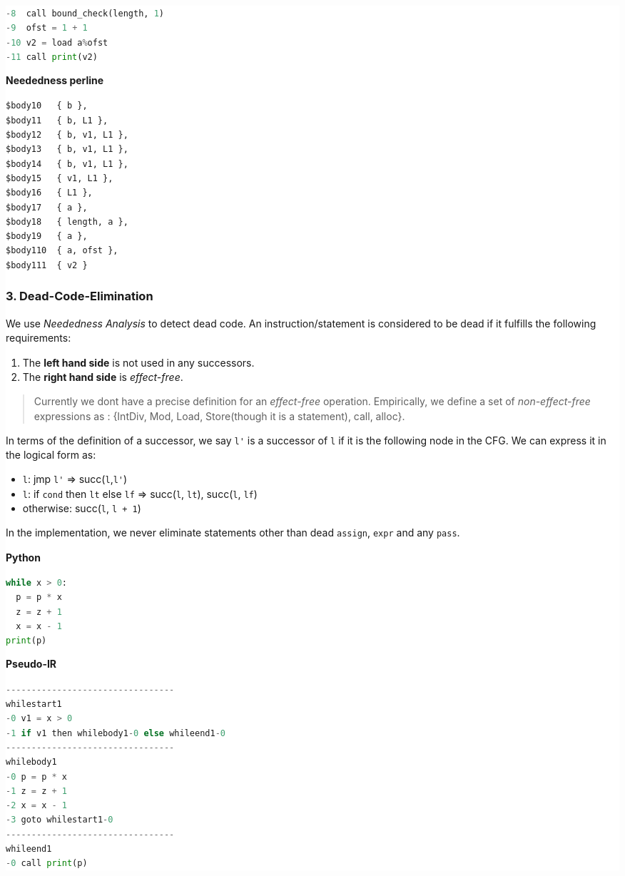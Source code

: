 ```python
-8  call bound_check(length, 1)
-9  ofst = 1 + 1
-10 v2 = load a%ofst
-11 call print(v2)
```

**Neededness perline**
```python
$body10   { b },
$body11   { b, L1 },
$body12   { b, v1, L1 },
$body13   { b, v1, L1 },
$body14   { b, v1, L1 },
$body15   { v1, L1 },
$body16   { L1 },
$body17   { a },
$body18   { length, a },
$body19   { a },
$body110  { a, ofst },
$body111  { v2 }
```

### 3. Dead-Code-Elimination
We use *Neededness Analysis* to detect dead code. An instruction/statement is considered to be dead if it fulfills the following requirements:

1. The **left hand side** is not used in any successors.
2. The **right hand side** is *effect-free*.

> Currently we dont have a precise definition for an *effect-free* operation. Empirically, we define a set of *non-effect-free* expressions as : {IntDiv, Mod, Load, Store(though it is a statement), call, alloc}.

In terms of the definition of a successor, we say `l'` is a successor of `l` if it is the following node in the CFG. We can express it in the logical form as:

- `l`: jmp `l'` => succ(`l`,`l'`) 
- `l`: if `cond` then `lt` else `lf` => succ(`l`, `lt`), succ(`l`, `lf`)
- otherwise: succ(`l`, `l + 1`)

In the implementation, we never eliminate statements other than dead `assign`, `expr` and any `pass`.

**Python**
```python
while x > 0:
  p = p * x
  z = z + 1
  x = x - 1
print(p)
```

**Pseudo-IR**
```python
---------------------------------
whilestart1
-0 v1 = x > 0
-1 if v1 then whilebody1-0 else whileend1-0
---------------------------------
whilebody1
-0 p = p * x
-1 z = z + 1
-2 x = x - 1
-3 goto whilestart1-0
---------------------------------
whileend1
-0 call print(p)
```